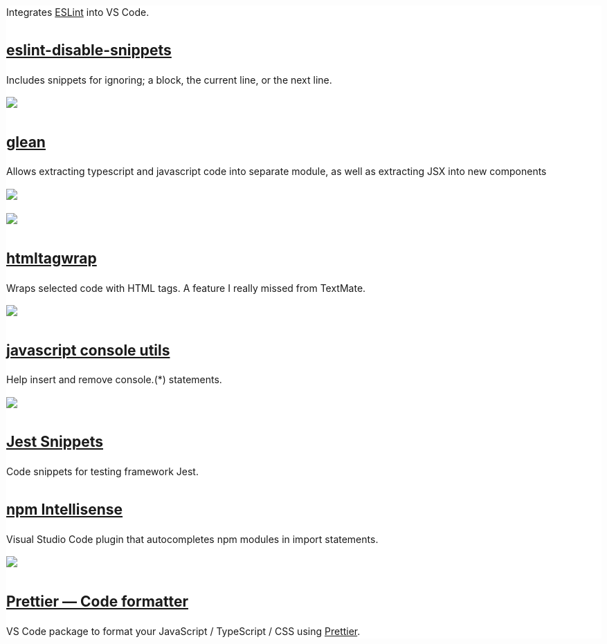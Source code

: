 Integrates [ESLint](http://eslint.org/) into VS Code.

[eslint-disable-snippets](https://marketplace.visualstudio.com/items?itemName=drKnoxy.eslint-disable-snippets)
--------------------------------------------------------------------------------------------------------------

Includes snippets for ignoring; a block, the current line, or the next line.

![](https://miro.medium.com/max/1306/0*mZ6O5td-HgckiW-j.gif)

[glean](https://marketplace.visualstudio.com/items?itemName=wix.glean)
----------------------------------------------------------------------

Allows extracting typescript and javascript code into separate module, as well as extracting JSX into new components

![](https://miro.medium.com/max/4664/1*MD2ZG0gD17FwqhMEFuyDcg.gif)

![](https://miro.medium.com/max/3824/1*4RULyn0XR783jRYYdrej3A.gif)

[htmltagwrap](https://marketplace.visualstudio.com/items?itemName=bradgashler.htmltagwrap)
------------------------------------------------------------------------------------------

Wraps selected code with HTML tags. A feature I really missed from TextMate.

![](https://miro.medium.com/max/1308/1*GCIxncPKHj8V1q2CXj2lsg.gif)

[javascript console utils](https://marketplace.visualstudio.com/items?itemName=whtouche.vscode-js-console-utils)
----------------------------------------------------------------------------------------------------------------

Help insert and remove console.(\*) statements.

![](https://miro.medium.com/max/2828/1*U3t9Pm2e3qQGrg64GDPHnQ.gif)

[Jest Snippets](https://marketplace.visualstudio.com/items?itemName=andys8.jest-snippets)
-----------------------------------------------------------------------------------------

Code snippets for testing framework Jest.

[npm Intellisense](https://marketplace.visualstudio.com/items?itemName=christian-kohler.npm-intellisense)
---------------------------------------------------------------------------------------------------------

Visual Studio Code plugin that autocompletes npm modules in import statements.

![](https://miro.medium.com/max/1862/1*7P4jVq5Vxd51noleeYtLAQ.gif)

[Prettier — Code formatter](https://marketplace.visualstudio.com/items?itemName=esbenp.prettier-vscode)
-------------------------------------------------------------------------------------------------------

VS Code package to format your JavaScript / TypeScript / CSS using [Prettier](https://github.com/prettier/prettier).
